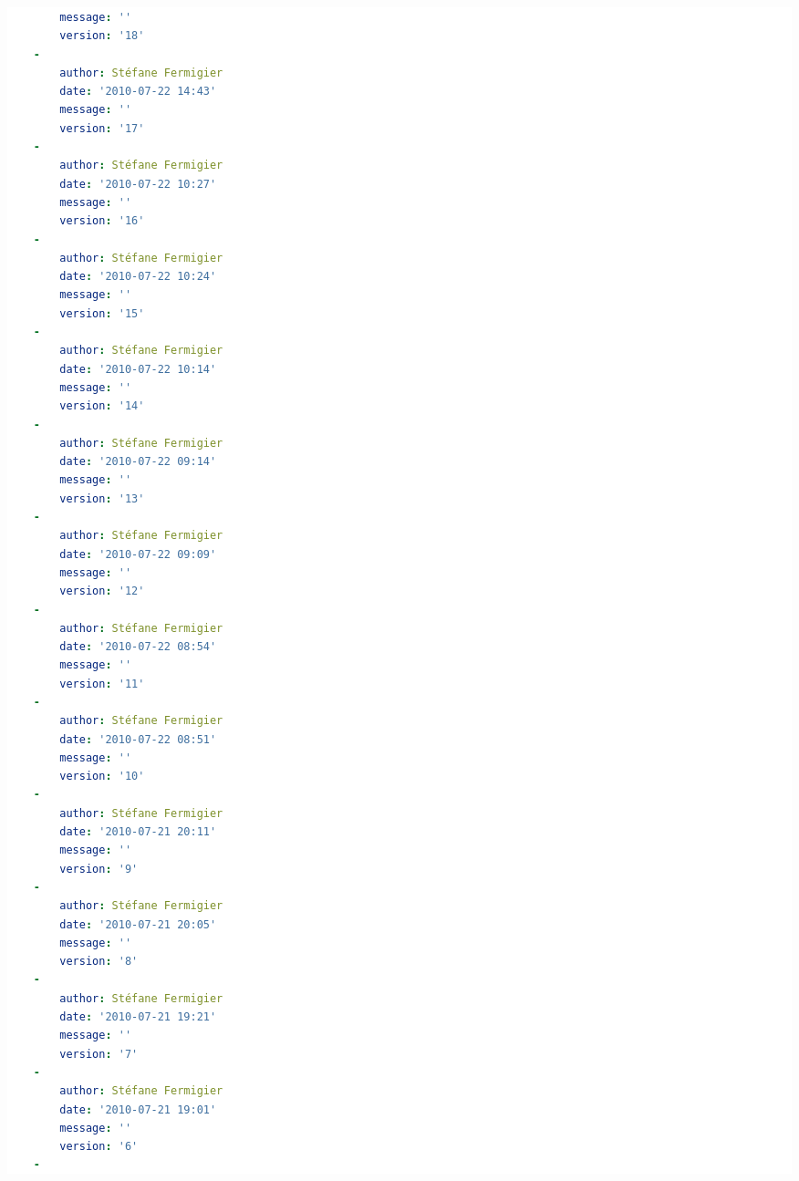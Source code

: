 ```yaml
        message: ''
        version: '18'
    - 
        author: Stéfane Fermigier
        date: '2010-07-22 14:43'
        message: ''
        version: '17'
    - 
        author: Stéfane Fermigier
        date: '2010-07-22 10:27'
        message: ''
        version: '16'
    - 
        author: Stéfane Fermigier
        date: '2010-07-22 10:24'
        message: ''
        version: '15'
    - 
        author: Stéfane Fermigier
        date: '2010-07-22 10:14'
        message: ''
        version: '14'
    - 
        author: Stéfane Fermigier
        date: '2010-07-22 09:14'
        message: ''
        version: '13'
    - 
        author: Stéfane Fermigier
        date: '2010-07-22 09:09'
        message: ''
        version: '12'
    - 
        author: Stéfane Fermigier
        date: '2010-07-22 08:54'
        message: ''
        version: '11'
    - 
        author: Stéfane Fermigier
        date: '2010-07-22 08:51'
        message: ''
        version: '10'
    - 
        author: Stéfane Fermigier
        date: '2010-07-21 20:11'
        message: ''
        version: '9'
    - 
        author: Stéfane Fermigier
        date: '2010-07-21 20:05'
        message: ''
        version: '8'
    - 
        author: Stéfane Fermigier
        date: '2010-07-21 19:21'
        message: ''
        version: '7'
    - 
        author: Stéfane Fermigier
        date: '2010-07-21 19:01'
        message: ''
        version: '6'
    - 
```